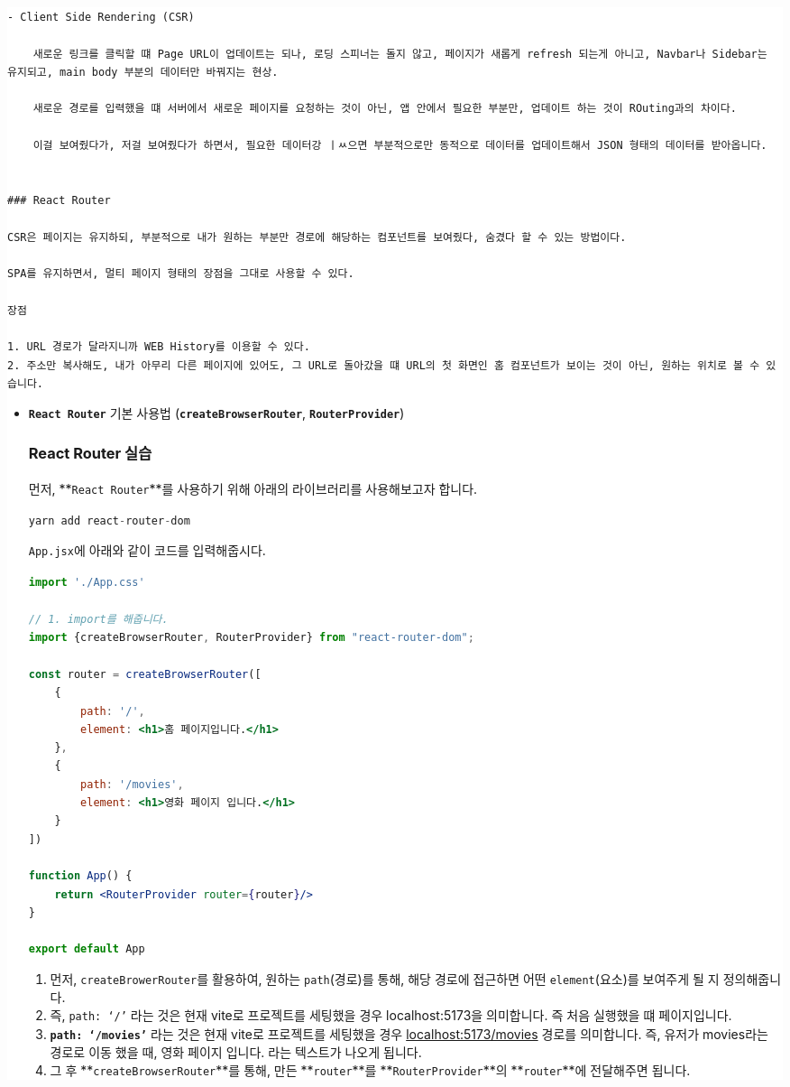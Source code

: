     - Client Side Rendering (CSR)
        
        새로운 링크를 클릭할 떄 Page URL이 업데이트는 되나, 로딩 스피너는 돌지 않고, 페이지가 새롭게 refresh 되는게 아니고, Navbar나 Sidebar는 유지되고, main body 부분의 데이터만 바꿔지는 현상.
        
        새로운 경로를 입력했을 떄 서버에서 새로운 페이지를 요청하는 것이 아닌, 앱 안에서 필요한 부분만, 업데이트 하는 것이 ROuting과의 차이다.
        
        이걸 보여줬다가, 저걸 보여줬다가 하면서, 필요한 데이터강 ㅣㅆ으면 부분적으로만 동적으로 데이터를 업데이트해서 JSON 형태의 데이터를 받아옵니다.
        
    
    ### React Router
    
    CSR은 페이지는 유지하되, 부분적으로 내가 원하는 부분만 경로에 해당하는 컴포넌트를 보여줬다, 숨겼다 할 수 있는 방법이다.
    
    SPA를 유지하면서, 멀티 페이지 형태의 장점을 그대로 사용할 수 있다.
    
    장점
    
    1. URL 경로가 달라지니까 WEB History를 이용할 수 있다.
    2. 주소만 복사해도, 내가 아무리 다른 페이지에 있어도, 그 URL로 돌아갔을 떄 URL의 첫 화면인 홈 컴포넌트가 보이는 것이 아닌, 원하는 위치로 볼 수 있습니다.
    
- **`React Router`** 기본 사용법 (**`createBrowserRouter`**, **`RouterProvider`**)
    
    ### React Router 실습
    
    먼저, **`React Router`**를 사용하기 위해 아래의 라이브러리를 사용해보고자 합니다.
    
    ```jsx
    yarn add react-router-dom
    ```
    
    `App.jsx`에  아래와 같이 코드를 입력해줍시다.
    
    ```jsx
    import './App.css'
    
    // 1. import를 해줍니다.
    import {createBrowserRouter, RouterProvider} from "react-router-dom";
    
    const router = createBrowserRouter([
        {
            path: '/',
            element: <h1>홈 페이지입니다.</h1>
        },
        {
            path: '/movies',
            element: <h1>영화 페이지 입니다.</h1>
        }
    ])
    
    function App() {
        return <RouterProvider router={router}/>
    }
    
    export default App
    
    ```
    
    1. 먼저, `createBrowerRouter`를 활용하여, 원하는 `path`(경로)를 통해, 해당 경로에 접근하면 어떤 `element`(요소)를 보여주게 될 지 정의해줍니다.
    2. 즉, `path: ‘/’` 라는 것은 현재 vite로 프로젝트를 세팅했을 경우 localhost:5173을 의미합니다. 즉 처음 실행했을 떄 페이지입니다.
    3. **`path: ‘/movies’`** 라는 것은 현재 vite로 프로젝트를 세팅했을 경우 [localhost:5173/movies](http://localhost:5173/movies) 경로를 의미합니다. 즉, 유저가 movies라는 경로로 이동 했을 때, 영화 페이지 입니다. 라는 텍스트가 나오게 됩니다.
    4. 그 후 **`createBrowserRouter`**를 통해, 만든 **`router`**를 **`RouterProvider`**의 **`router`**에 전달해주면 됩니다.
        